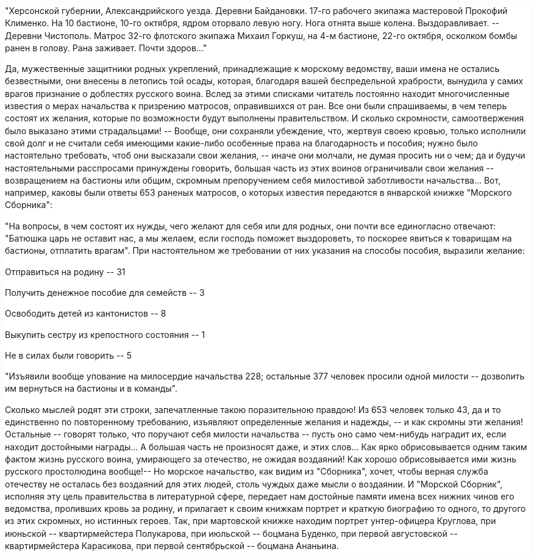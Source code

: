   

  "Херсонской губернии, Александрийского уезда. Деревни  Байдановки. 17-го рабочего экипажа мастеровой Прокофий Клименко. На 10  бастионе, 10-го октября, ядром оторвало левую ногу. Нога отнята выше  колена. Выздоравливает. -- Деревни Чистополь. Матрос 32-го флотского  экипажа Михаил Горкуш, на 4-м бастионе, 22-го октября, осколком бомбы  ранен в голову. Рана заживает. Почти здоров..."

  

  Да, мужественные защитники родных укреплений, принадлежащие к морскому ведомству, ваши имена не остались безвестными, они внесены в  летопись той осады, которая, благодаря вашей беспредельной храбрости,  вынудила у самих врагов признание о доблестях русского воина. Вслед за  этими списками читатель постоянно находит многочисленные известия о  мерах начальства к призрению матросов, оправившихся от ран. Все они были спрашиваемы, в чем теперь состоят их желания, которые по возможности  будут выполнены правительством. И сколько скромности, самоотвержения  было выказано этими страдальцами! -- Вообще, они сохраняли убеждение,  что, жертвуя своею кровью, только исполнили свой долг и не считали себя  имеющими какие-либо особенные права на благодарность и пособия; нужно  было настоятельно требовать, чтоб они высказали свои желания, -- иначе  они молчали, не думая просить ни о чем; да и будучи настоятельными  расспросами принуждены говорить, большая часть из этих воинов  ограничивали свои желания -- возвращением на бастионы или общим,  скромным препоручением себя милостивой заботливости начальства... Вот,  например, каковы были ответы 653 раненых матросов, о которых известия  передаются в январской книжке "Морского Сборника":

  

  "На вопросы, в чем состоят их нужды, чего желают для себя  или для родных, они почти все единогласно отвечают: "Батюшка царь не  оставит нас, а мы желаем, если господь поможет выздороветь, то поскорее  явиться к товарищам на бастионы, отплатить врагам". При настоятельном же требовании от них указания на способы пособия, выразили желание:

  

  Отправиться на родину -- 31

  Получить денежное пособие для семейств -- 3

  Освободить детей из кантонистов -- 8

  Выкупить сестру из крепостного состояния -- 1

  Не в силах были говорить -- 5

  

  "Изъявили вообще упование на милосердие начальства 228;  остальные 377 человек просили одной милости -- дозволить им вернуться на бастионы и в команды".

  

  Сколько мыслей родят эти строки, запечатленные такою  поразительною правдою! Из 653 человек только 43, да и то единственно по  повторенному требованию, изъявляют определенные желания и надежды, -- и  как скромны эти желания! Остальные -- говорят только, что поручают себя  милости начальства -- пусть оно само чем-нибудь наградит их, если  находит достойными награды... А большая часть не произносят даже, и этих слов... Как ярко обрисовывается одним таким фактом жизнь русского  воина, умирающего за отечество, не ожидая воздаяний! Как хорошо  обрисовывается ими жизнь русского простолюдина вообще!-- Но морское  начальство, как видим из "Сборника", хочет, чтобы верная служба  отечеству не осталась без воздаяний для этих людей, столь чуждых даже  мысли о воздаянии. И "Морской Сборник", исполняя эту цель правительства в литературной сфере, передает нам достойные памяти имена всех нижних  чинов его ведомства, проливших кровь за родину, и прилагает к своим  книжкам портрет и краткую биографию то одного, то другого из этих  скромных, но истинных героев. Так, при мартовской книжке находим портрет унтер-офицера Круглова, при июньской -- квартирмейстера Полукарова, при июльской -- боцмана Буденко, при первой августовской -- квартирмейстера Карасикова, при первой сентябрьской -- боцмана Ананьина.
